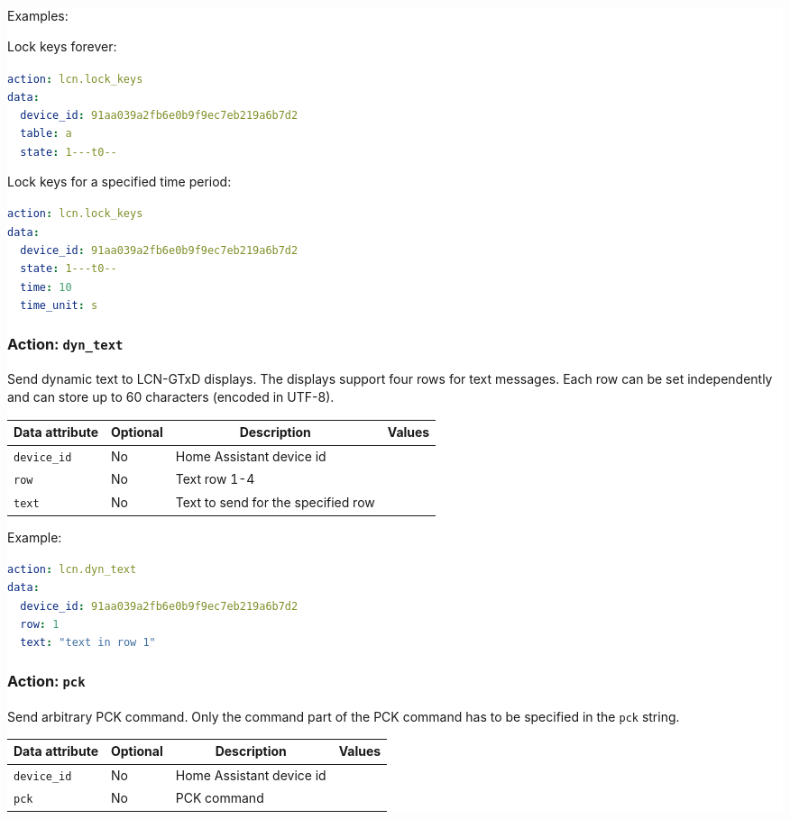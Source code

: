 Examples:

Lock keys forever:
```yaml
action: lcn.lock_keys
data:
  device_id: 91aa039a2fb6e0b9f9ec7eb219a6b7d2
  table: a
  state: 1---t0--
```

Lock keys for a specified time period:
```yaml
action: lcn.lock_keys
data:
  device_id: 91aa039a2fb6e0b9f9ec7eb219a6b7d2
  state: 1---t0--
  time: 10
  time_unit: s
```

### Action: `dyn_text`

Send dynamic text to LCN-GTxD displays.
The displays support four rows for text messages.
Each row can be set independently and can store up to 60 characters (encoded in UTF-8).

| Data attribute         | Optional | Description                        | Values |
| ---------------------- | -------- | ---------------------------------- | ------ |
| `device_id`            | No       | Home Assistant device id           ||
| `row`                  | No       | Text row 1-4                      ||
| `text`                 | No       | Text to send for the specified row ||

Example:

```yaml
action: lcn.dyn_text
data:
  device_id: 91aa039a2fb6e0b9f9ec7eb219a6b7d2
  row: 1
  text: "text in row 1"
```

### Action: `pck`

Send arbitrary PCK command. Only the command part of the PCK command has to be specified in the `pck` string.

| Data attribute         | Optional | Description                   | Values |
| ---------------------- | -------- | ----------------------------- | ------ |
| `device_id`            | No       | Home Assistant device id      ||
| `pck`                  | No       | PCK command                   ||
